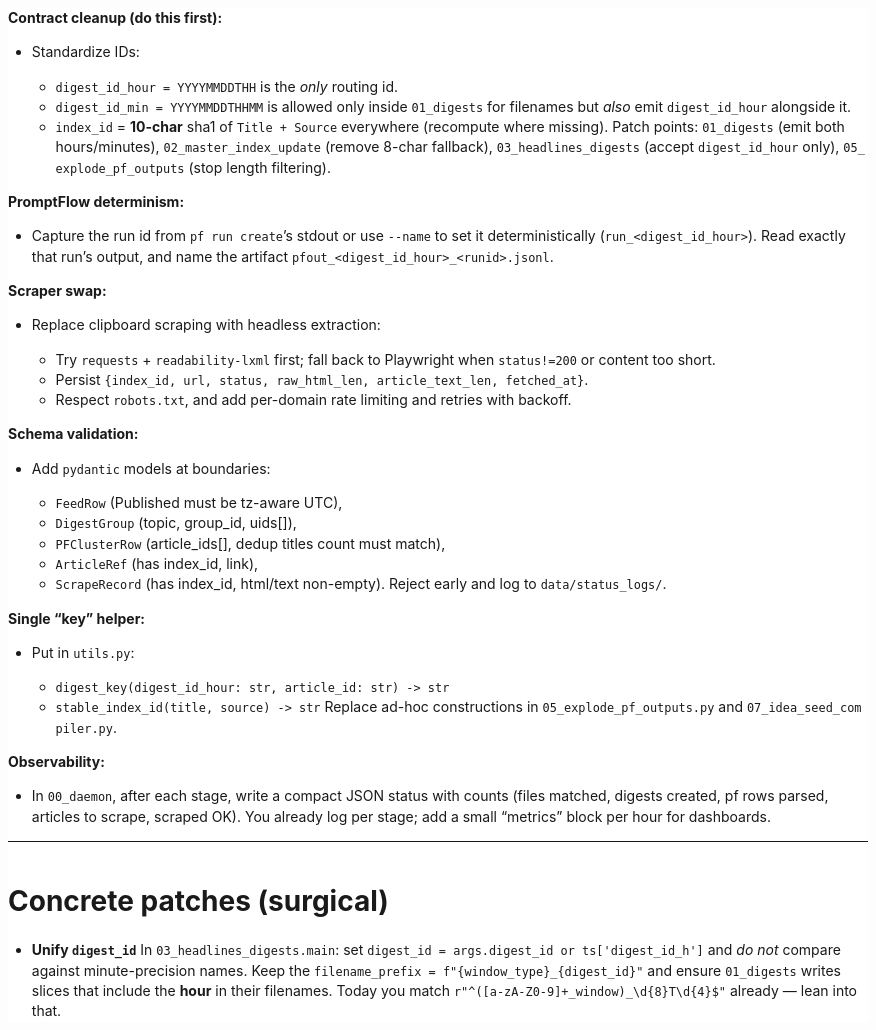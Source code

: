 **Contract cleanup (do this first):**

* Standardize IDs:

  * `digest_id_hour = YYYYMMDDTHH` is the *only* routing id.
  * `digest_id_min = YYYYMMDDTHHMM` is allowed only inside `01_digests` for filenames but *also* emit `digest_id_hour` alongside it.
  * `index_id` = **10-char** sha1 of `Title + Source` everywhere (recompute where missing).
    Patch points: `01_digests` (emit both hours/minutes), `02_master_index_update` (remove 8-char fallback), `03_headlines_digests` (accept `digest_id_hour` only), `05_explode_pf_outputs` (stop length filtering).

**PromptFlow determinism:**

* Capture the run id from `pf run create`’s stdout or use `--name` to set it deterministically (`run_<digest_id_hour>`). Read exactly that run’s output, and name the artifact `pfout_<digest_id_hour>_<runid>.jsonl`.&#x20;

**Scraper swap:**

* Replace clipboard scraping with headless extraction:

  * Try `requests` + `readability-lxml` first; fall back to Playwright when `status!=200` or content too short.
  * Persist `{index_id, url, status, raw_html_len, article_text_len, fetched_at}`.
  * Respect `robots.txt`, and add per-domain rate limiting and retries with backoff.&#x20;

**Schema validation:**

* Add `pydantic` models at boundaries:

  * `FeedRow` (Published must be tz-aware UTC),
  * `DigestGroup` (topic, group\_id, uids\[]),
  * `PFClusterRow` (article\_ids\[], dedup titles count must match),
  * `ArticleRef` (has index\_id, link),
  * `ScrapeRecord` (has index\_id, html/text non-empty).
    Reject early and log to `data/status_logs/`.&#x20;

**Single “key” helper:**

* Put in `utils.py`:

  * `digest_key(digest_id_hour: str, article_id: str) -> str`
  * `stable_index_id(title, source) -> str`
    Replace ad-hoc constructions in `05_explode_pf_outputs.py` and `07_idea_seed_compiler.py`.

**Observability:**

* In `00_daemon`, after each stage, write a compact JSON status with counts (files matched, digests created, pf rows parsed, articles to scrape, scraped OK). You already log per stage; add a small “metrics” block per hour for dashboards.&#x20;

---

# Concrete patches (surgical)

* **Unify `digest_id`**
  In `03_headlines_digests.main`: set `digest_id = args.digest_id or ts['digest_id_h']` and *do not* compare against minute-precision names. Keep the `filename_prefix = f"{window_type}_{digest_id}"` and ensure `01_digests` writes slices that include the **hour** in their filenames. Today you match `r"^([a-zA-Z0-9]+_window)_\d{8}T\d{4}$"` already — lean into that.&#x20;
